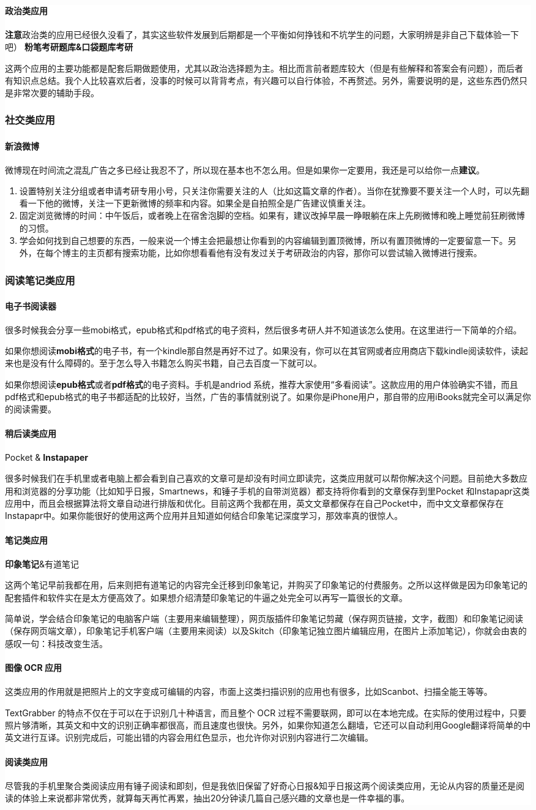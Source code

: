 #### 政治类应用

**注意**政治类的应用已经很久没看了，其实这些软件发展到后期都是一个平衡如何挣钱和不坑学生的问题，大家明辨是非自己下载体验一下吧） **粉笔考研题库&口袋题库考研**

这两个应用的主要功能都是配套后期做题使用，尤其以政治选择题为主。相比而言前者题库较大（但是有些解释和答案会有问题），而后者有知识点总结。我个人比较喜欢后者，没事的时候可以背背考点，有兴趣可以自行体验，不再赘述。另外，需要说明的是，这些东西仍然只是非常次要的辅助手段。

### 社交类应用

#### 新浪微博

微博现在时间流之混乱广告之多已经让我忍不了，所以现在基本也不怎么用。但是如果你一定要用，我还是可以给你一点**建议**。

1. 设置特别关注分组或者申请考研专用小号，只关注你需要关注的人（比如这篇文章的作者）。当你在犹豫要不要关注一个人时，可以先翻看一下他的微博，关注一下更新微博的频率和内容。如果全是自拍照全是广告建议慎重关注。
2. 固定浏览微博的时间：中午饭后，或者晚上在宿舍泡脚的空档。如果有，建议改掉早晨一睁眼躺在床上先刷微博和晚上睡觉前狂刷微博的习惯。
3. 学会如何找到自己想要的东西，一般来说一个博主会把最想让你看到的内容编辑到置顶微博，所以有置顶微博的一定要留意一下。另外，在每个博主的主页都有搜索功能，比如你想看看他有没有发过关于考研政治的内容，那你可以尝试输入微博进行搜索。

### 阅读笔记类应用

#### 电子书阅读器

很多时候我会分享一些mobi格式，epub格式和pdf格式的电子资料，然后很多考研人并不知道该怎么使用。在这里进行一下简单的介绍。

如果你想阅读**mobi格式**的电子书，有一个kindle那自然是再好不过了。如果没有，你可以在其官网或者应用商店下载kindle阅读软件，读起来也是没有什么障碍的。至于怎么导入书籍怎么购买书籍，自己去百度一下就可以。

如果你想阅读**epub格式**或者**pdf格式**的电子资料。手机是andriod 系统，推荐大家使用“多看阅读”。这款应用的用户体验确实不错，而且pdf格式和epub格式的电子书都适配的比较好，当然，广告的事情就别说了。如果你是iPhone用户，那自带的应用iBooks就完全可以满足你的阅读需要。

#### 稍后读类应用

Pocket & **Instapaper**

很多时候我们在手机里或者电脑上都会看到自己喜欢的文章可是却没有时间立即读完，这类应用就可以帮你解决这个问题。目前绝大多数应用和浏览器的分享功能（比如知乎日报，Smartnews，和锤子手机的自带浏览器）都支持将你看到的文章保存到里Pocket 和Instapapr这类应用中，而且会根据算法将文章自动进行排版和优化。目前这两个我都在用，英文文章都保存在自己Pocket中，而中文文章都保存在Instapapr中。如果你能很好的使用这两个应用并且知道如何结合印象笔记深度学习，那效率真的很惊人。

#### 笔记类应用

**印象笔记**&有道笔记

这两个笔记早前我都在用，后来则把有道笔记的内容完全迁移到印象笔记，并购买了印象笔记的付费服务。之所以这样做是因为印象笔记的配套插件和软件实在是太方便高效了。如果想介绍清楚印象笔记的牛逼之处完全可以再写一篇很长的文章。

简单说，学会结合印象笔记的电脑客户端（主要用来编辑整理），网页版插件印象笔记剪藏（保存网页链接，文字，截图）和印象笔记阅读（保存网页端文章），印象笔记手机客户端（主要用来阅读）以及Skitch（印象笔记独立图片编辑应用，在图片上添加笔记），你就会由衷的感叹一句：科技改变生活。

#### 图像 OCR 应用

这类应用的作用就是把照片上的文字变成可编辑的内容，市面上这类扫描识别的应用也有很多，比如Scanbot、扫描全能王等等。

TextGrabber 的特点不仅在于可以在于识别几十种语言，而且整个 OCR 过程不需要联网，即可以在本地完成。在实际的使用过程中，只要照片够清晰，其英文和中文的识别正确率都很高，而且速度也很快。另外，如果你知道怎么翻墙，它还可以自动利用Google翻译将简单的中英文进行互译。识别完成后，可能出错的内容会用红色显示，也允许你对识别内容进行二次编辑。

#### 阅读类应用

尽管我的手机里聚合类阅读应用有锤子阅读和即刻，但是我依旧保留了好奇心日报&知乎日报这两个阅读类应用，无论从内容的质量还是阅读的体验上来说都非常优秀，就算每天再忙再累，抽出20分钟读几篇自己感兴趣的文章也是一件幸福的事。

